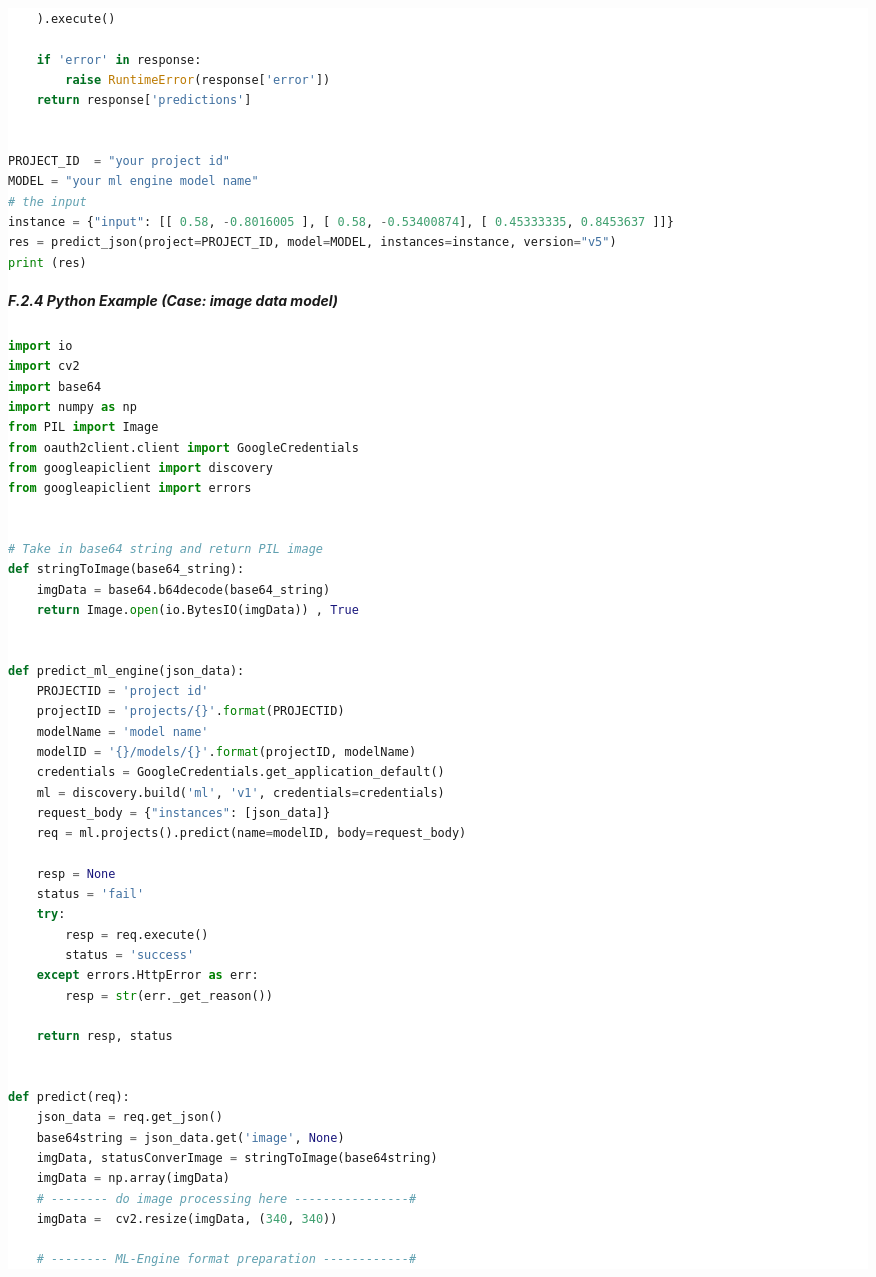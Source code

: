 ```python
    ).execute()

    if 'error' in response:
        raise RuntimeError(response['error'])
    return response['predictions']


PROJECT_ID  = "your project id"
MODEL = "your ml engine model name"
# the input
instance = {"input": [[ 0.58, -0.8016005 ], [ 0.58, -0.53400874], [ 0.45333335, 0.8453637 ]]}
res = predict_json(project=PROJECT_ID, model=MODEL, instances=instance, version="v5")
print (res)
```

##### F.2.4 Python Example (Case: image data model)
```python
import io
import cv2
import base64
import numpy as np
from PIL import Image
from oauth2client.client import GoogleCredentials
from googleapiclient import discovery
from googleapiclient import errors


# Take in base64 string and return PIL image
def stringToImage(base64_string):
    imgData = base64.b64decode(base64_string)
    return Image.open(io.BytesIO(imgData)) , True


def predict_ml_engine(json_data):
    PROJECTID = 'project id'
    projectID = 'projects/{}'.format(PROJECTID)
    modelName = 'model name'
    modelID = '{}/models/{}'.format(projectID, modelName)
    credentials = GoogleCredentials.get_application_default()
    ml = discovery.build('ml', 'v1', credentials=credentials)
    request_body = {"instances": [json_data]}
    req = ml.projects().predict(name=modelID, body=request_body)
    
    resp = None
    status = 'fail'
    try:
        resp = req.execute()
        status = 'success'
    except errors.HttpError as err:
        resp = str(err._get_reason())
        
    return resp, status


def predict(req):
    json_data = req.get_json()
    base64string = json_data.get('image', None)
    imgData, statusConverImage = stringToImage(base64string)
    imgData = np.array(imgData)
    # -------- do image processing here ----------------#
    imgData =  cv2.resize(imgData, (340, 340))
    
    # -------- ML-Engine format preparation ------------#
```